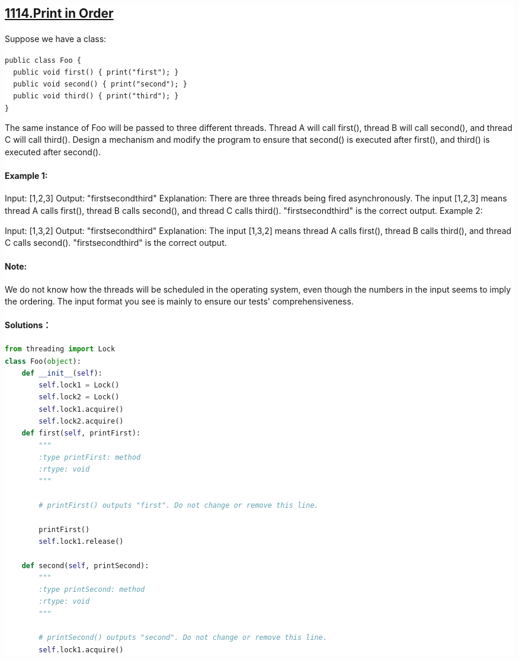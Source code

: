 ## [1114.Print in Order](https://leetcode-cn.com/problems/print-in-order/)

Suppose we have a class:

```
public class Foo {
  public void first() { print("first"); }
  public void second() { print("second"); }
  public void third() { print("third"); }
}
```


The same instance of Foo will be passed to three different threads. Thread A will call first(), thread B will call second(), and thread C will call third(). Design a mechanism and modify the program to ensure that second() is executed after first(), and third() is executed after second(). 

#### Example 1:

Input: [1,2,3]
Output: "firstsecondthird"
Explanation: There are three threads being fired asynchronously. The input [1,2,3] means thread A calls first(), thread B calls second(), and thread C calls third(). "firstsecondthird" is the correct output.
Example 2:

Input: [1,3,2]
Output: "firstsecondthird"
Explanation: The input [1,3,2] means thread A calls first(), thread B calls third(), and thread C calls second(). "firstsecondthird" is the correct output.

#### Note:

We do not know how the threads will be scheduled in the operating system, even though the numbers in the input seems to imply the ordering. The input format you see is mainly to ensure our tests' comprehensiveness.

#### Solutions：

```Python
from threading import Lock
class Foo(object):
    def __init__(self):
        self.lock1 = Lock()
        self.lock2 = Lock()
        self.lock1.acquire()
        self.lock2.acquire()
    def first(self, printFirst):
        """
        :type printFirst: method
        :rtype: void
        """
        
        # printFirst() outputs "first". Do not change or remove this line.
        
        printFirst()
        self.lock1.release()

    def second(self, printSecond):
        """
        :type printSecond: method
        :rtype: void
        """
        
        # printSecond() outputs "second". Do not change or remove this line.
        self.lock1.acquire() 
```